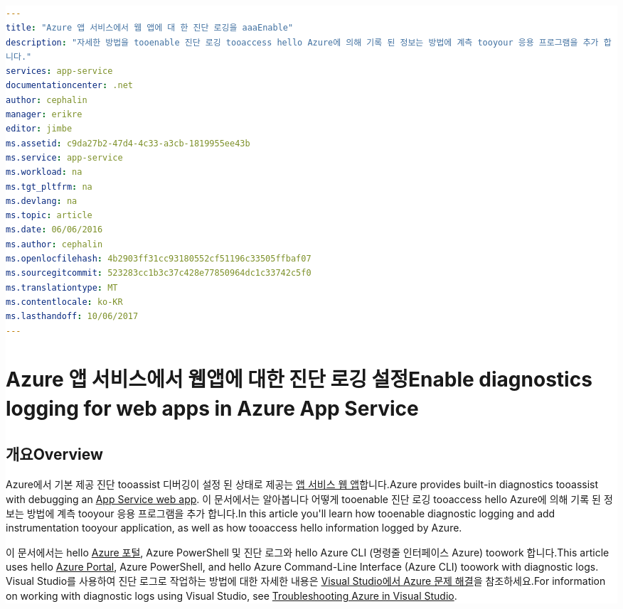 ```yaml
---
title: "Azure 앱 서비스에서 웹 앱에 대 한 진단 로깅을 aaaEnable"
description: "자세한 방법을 tooenable 진단 로깅 tooaccess hello Azure에 의해 기록 된 정보는 방법에 계측 tooyour 응용 프로그램을 추가 합니다."
services: app-service
documentationcenter: .net
author: cephalin
manager: erikre
editor: jimbe
ms.assetid: c9da27b2-47d4-4c33-a3cb-1819955ee43b
ms.service: app-service
ms.workload: na
ms.tgt_pltfrm: na
ms.devlang: na
ms.topic: article
ms.date: 06/06/2016
ms.author: cephalin
ms.openlocfilehash: 4b2903ff31cc93180552cf51196c33505ffbaf07
ms.sourcegitcommit: 523283cc1b3c37c428e77850964dc1c33742c5f0
ms.translationtype: MT
ms.contentlocale: ko-KR
ms.lasthandoff: 10/06/2017
---
```

# <a name="enable-diagnostics-logging-for-web-apps-in-azure-app-service"></a><span data-ttu-id="ed3fc-103">Azure 앱 서비스에서 웹앱에 대한 진단 로깅 설정</span><span class="sxs-lookup"><span data-stu-id="ed3fc-103">Enable diagnostics logging for web apps in Azure App Service</span></span>
## <a name="overview"></a><span data-ttu-id="ed3fc-104">개요</span><span class="sxs-lookup"><span data-stu-id="ed3fc-104">Overview</span></span>
<span data-ttu-id="ed3fc-105">Azure에서 기본 제공 진단 tooassist 디버깅이 설정 된 상태로 제공는 [앱 서비스 웹 앱](http://go.microsoft.com/fwlink/?LinkId=529714)합니다.</span><span class="sxs-lookup"><span data-stu-id="ed3fc-105">Azure provides built-in diagnostics tooassist with debugging an [App Service web app](http://go.microsoft.com/fwlink/?LinkId=529714).</span></span> <span data-ttu-id="ed3fc-106">이 문서에서는 알아봅니다 어떻게 tooenable 진단 로깅 tooaccess hello Azure에 의해 기록 된 정보는 방법에 계측 tooyour 응용 프로그램을 추가 합니다.</span><span class="sxs-lookup"><span data-stu-id="ed3fc-106">In this article you'll learn how tooenable diagnostic logging and add instrumentation tooyour application, as well as how tooaccess hello information logged by Azure.</span></span>

<span data-ttu-id="ed3fc-107">이 문서에서는 hello [Azure 포털](https://portal.azure.com), Azure PowerShell 및 진단 로그와 hello Azure CLI (명령줄 인터페이스 Azure) toowork 합니다.</span><span class="sxs-lookup"><span data-stu-id="ed3fc-107">This article uses hello [Azure Portal](https://portal.azure.com), Azure PowerShell, and hello Azure Command-Line Interface (Azure CLI) toowork with diagnostic logs.</span></span> <span data-ttu-id="ed3fc-108">Visual Studio를 사용하여 진단 로그로 작업하는 방법에 대한 자세한 내용은 [Visual Studio에서 Azure 문제 해결](web-sites-dotnet-troubleshoot-visual-studio.md)을 참조하세요.</span><span class="sxs-lookup"><span data-stu-id="ed3fc-108">For information on working with diagnostic logs using Visual Studio, see [Troubleshooting Azure in Visual Studio](web-sites-dotnet-troubleshoot-visual-studio.md).</span></span>
